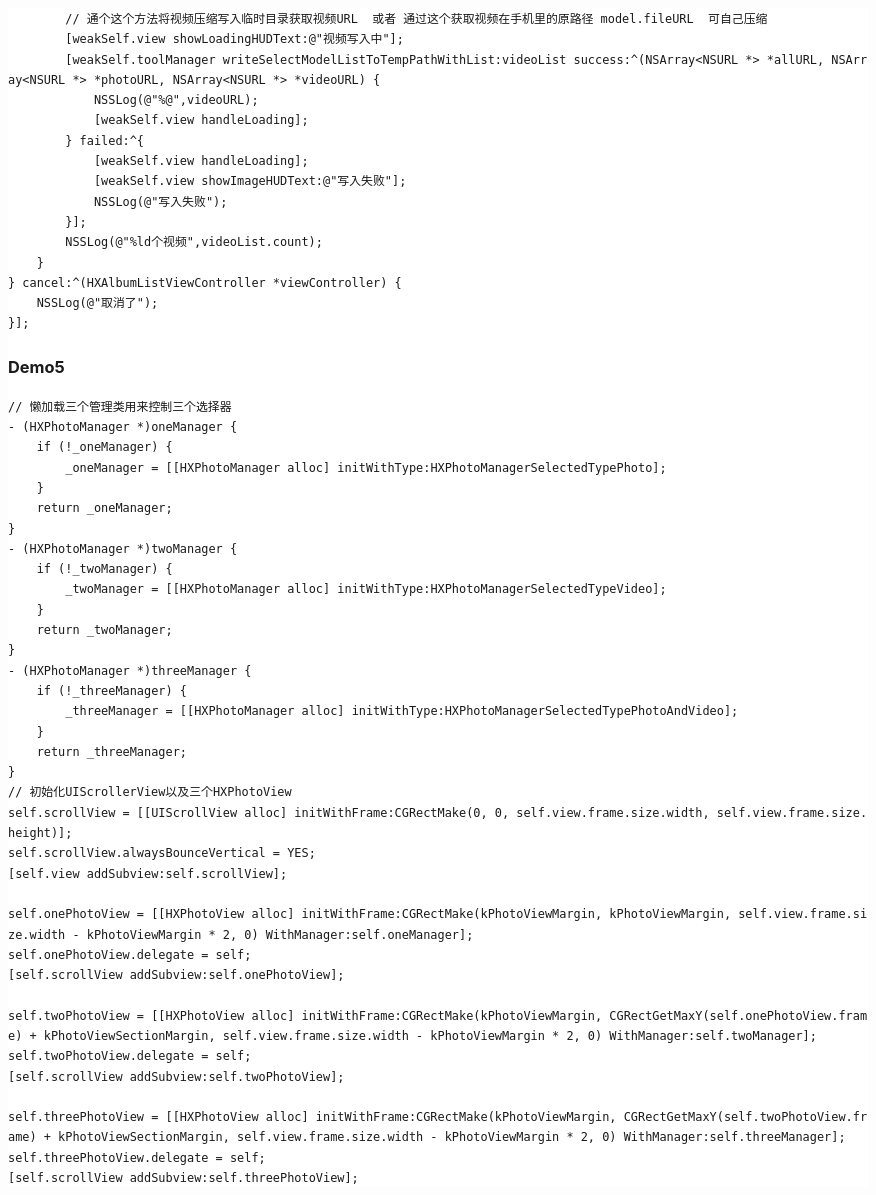 ```
        // 通个这个方法将视频压缩写入临时目录获取视频URL  或者 通过这个获取视频在手机里的原路径 model.fileURL  可自己压缩
        [weakSelf.view showLoadingHUDText:@"视频写入中"];
        [weakSelf.toolManager writeSelectModelListToTempPathWithList:videoList success:^(NSArray<NSURL *> *allURL, NSArray<NSURL *> *photoURL, NSArray<NSURL *> *videoURL) {
            NSSLog(@"%@",videoURL);
            [weakSelf.view handleLoading];
        } failed:^{
            [weakSelf.view handleLoading];
            [weakSelf.view showImageHUDText:@"写入失败"];
            NSSLog(@"写入失败");
        }];
        NSSLog(@"%ld个视频",videoList.count);
    }
} cancel:^(HXAlbumListViewController *viewController) {
    NSSLog(@"取消了");
}];
```
### <a id="Demo5"></a> Demo5
```
// 懒加载三个管理类用来控制三个选择器
- (HXPhotoManager *)oneManager {
    if (!_oneManager) {
        _oneManager = [[HXPhotoManager alloc] initWithType:HXPhotoManagerSelectedTypePhoto];
    }
    return _oneManager;
}
- (HXPhotoManager *)twoManager {
    if (!_twoManager) {
        _twoManager = [[HXPhotoManager alloc] initWithType:HXPhotoManagerSelectedTypeVideo];
    }
    return _twoManager;
}
- (HXPhotoManager *)threeManager {
    if (!_threeManager) {
        _threeManager = [[HXPhotoManager alloc] initWithType:HXPhotoManagerSelectedTypePhotoAndVideo];
    }
    return _threeManager;
}
// 初始化UIScrollerView以及三个HXPhotoView
self.scrollView = [[UIScrollView alloc] initWithFrame:CGRectMake(0, 0, self.view.frame.size.width, self.view.frame.size.height)];
self.scrollView.alwaysBounceVertical = YES;
[self.view addSubview:self.scrollView];
    
self.onePhotoView = [[HXPhotoView alloc] initWithFrame:CGRectMake(kPhotoViewMargin, kPhotoViewMargin, self.view.frame.size.width - kPhotoViewMargin * 2, 0) WithManager:self.oneManager];
self.onePhotoView.delegate = self;
[self.scrollView addSubview:self.onePhotoView];
    
self.twoPhotoView = [[HXPhotoView alloc] initWithFrame:CGRectMake(kPhotoViewMargin, CGRectGetMaxY(self.onePhotoView.frame) + kPhotoViewSectionMargin, self.view.frame.size.width - kPhotoViewMargin * 2, 0) WithManager:self.twoManager];
self.twoPhotoView.delegate = self;
[self.scrollView addSubview:self.twoPhotoView];
    
self.threePhotoView = [[HXPhotoView alloc] initWithFrame:CGRectMake(kPhotoViewMargin, CGRectGetMaxY(self.twoPhotoView.frame) + kPhotoViewSectionMargin, self.view.frame.size.width - kPhotoViewMargin * 2, 0) WithManager:self.threeManager];
self.threePhotoView.delegate = self;
[self.scrollView addSubview:self.threePhotoView];

```
